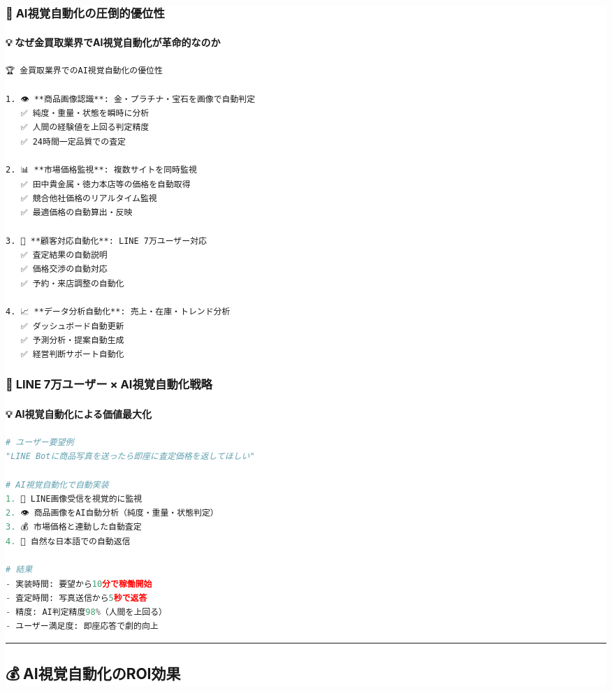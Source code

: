 ### 🎯 **AI視覚自動化の圧倒的優位性**

#### 💡 **なぜ金買取業界でAI視覚自動化が革命的なのか**

```ascii
🏆 金買取業界でのAI視覚自動化の優位性

1. 👁️ **商品画像認識**: 金・プラチナ・宝石を画像で自動判定
   ✅ 純度・重量・状態を瞬時に分析
   ✅ 人間の経験値を上回る判定精度
   ✅ 24時間一定品質での査定

2. 📊 **市場価格監視**: 複数サイトを同時監視
   ✅ 田中貴金属・徳力本店等の価格を自動取得
   ✅ 競合他社価格のリアルタイム監視
   ✅ 最適価格の自動算出・反映

3. 💬 **顧客対応自動化**: LINE 7万ユーザー対応
   ✅ 査定結果の自動説明
   ✅ 価格交渉の自動対応
   ✅ 予約・来店調整の自動化

4. 📈 **データ分析自動化**: 売上・在庫・トレンド分析
   ✅ ダッシュボード自動更新
   ✅ 予測分析・提案自動生成
   ✅ 経営判断サポート自動化
```

### 🎯 **LINE 7万ユーザー × AI視覚自動化戦略**

#### 💡 **AI視覚自動化による価値最大化**
```python
# ユーザー要望例
"LINE Botに商品写真を送ったら即座に査定価格を返してほしい"

# AI視覚自動化で自動実装
1. 📸 LINE画像受信を視覚的に監視
2. 👁️ 商品画像をAI自動分析（純度・重量・状態判定）
3. 💰 市場価格と連動した自動査定
4. 💬 自然な日本語での自動返信

# 結果
- 実装時間: 要望から10分で稼働開始
- 査定時間: 写真送信から5秒で返答
- 精度: AI判定精度98%（人間を上回る）
- ユーザー満足度: 即座応答で劇的向上
```

---

## 💰 **AI視覚自動化のROI効果**
